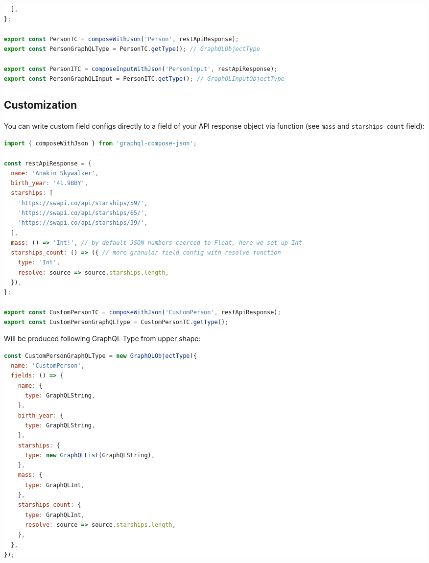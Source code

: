 ```js
  ],
};

export const PersonTC = composeWithJson('Person', restApiResponse);
export const PersonGraphQLType = PersonTC.getType(); // GraphQLObjectType

export const PersonITC = composeInputWithJson('PersonInput', restApiResponse);
export const PersonGraphQLInput = PersonITC.getType(); // GraphQLInputObjectType
```

## Customization

You can write custom field configs directly to a field of your API response object via function (see `mass` and `starships_count` field):

```js
import { composeWithJson } from 'graphql-compose-json';

const restApiResponse = {
  name: 'Anakin Skywalker',
  birth_year: '41.9BBY',
  starships: [
    'https://swapi.co/api/starships/59/',
    'https://swapi.co/api/starships/65/',
    'https://swapi.co/api/starships/39/',
  ],
  mass: () => 'Int!', // by default JSON numbers coerced to Float, here we set up Int
  starships_count: () => ({ // more granular field config with resolve function
    type: 'Int',
    resolve: source => source.starships.length,
  }),
};

export const CustomPersonTC = composeWithJson('CustomPerson', restApiResponse);
export const CustomPersonGraphQLType = CustomPersonTC.getType();
```

Will be produced following GraphQL Type from upper shape:

```js
const CustomPersonGraphQLType = new GraphQLObjectType({
  name: 'CustomPerson',
  fields: () => {
    name: {
      type: GraphQLString,
    },
    birth_year: {
      type: GraphQLString,
    },
    starships: {
      type: new GraphQLList(GraphQLString),
    },
    mass: {
      type: GraphQLInt,
    },
    starships_count: {
      type: GraphQLInt,
      resolve: source => source.starships.length,
    },
  },
});
```
